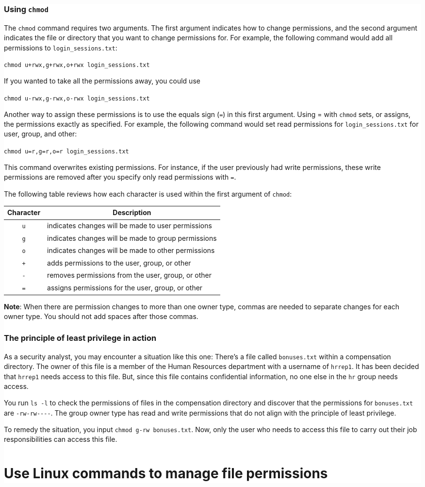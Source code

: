 ### Using `chmod`

The `chmod` command requires two arguments. The first argument indicates how to change permissions, and the second argument indicates the file or directory that you want to change permissions for. For example, the following command would add all permissions to `login_sessions.txt`:

`chmod u+rwx,g+rwx,o+rwx login_sessions.txt`

If you wanted to take all the permissions away, you could use

`chmod u-rwx,g-rwx,o-rwx login_sessions.txt`

Another way to assign these permissions is to use the equals sign (`=`) in this first argument. Using = with `chmod` sets, or assigns, the permissions exactly as specified. For example, the following command would set read permissions for `login_sessions.txt` for user, group, and other:

`chmod u=r,g=r,o=r login_sessions.txt`

This command overwrites existing permissions. For instance, if the user previously had write permissions, these write permissions are removed after you specify only read permissions with `=`.

The following table reviews how each character is used within the first argument of `chmod`:

| Character | Description                                         |
| :-------: | --------------------------------------------------- |
|    `u`    | indicates changes will be made to user permissions  |
|    `g`    | indicates changes will be made to group permissions |
|    `o`    | indicates changes will be made to other permissions |
|    `+`    | adds permissions to the user, group, or other       |
|    `-`    | removes permissions from the user, group, or other  |
|    `=`    | assigns permissions for the user, group, or other   |

**Note**: When there are permission changes to more than one owner type, commas are needed to separate changes for each owner type. You should not add spaces after those commas.

### The principle of least privilege in action

As a security analyst, you may encounter a situation like this one: There’s a file called `bonuses.txt` within a compensation directory. The owner of this file is a member of the Human Resources department with a username of `hrrep1`. It has been decided that `hrrep1` needs access to this file. But, since this file contains confidential information, no one else in the `hr` group needs access.

You run `ls -l` to check the permissions of files in the compensation directory and discover that the permissions for `bonuses.txt` are `-rw-rw----`. The group owner type has read and write permissions that do not align with the principle of least privilege.

To remedy the situation, you input `chmod g-rw bonuses.txt`. Now, only the user who needs to access this file to carry out their job responsibilities can access this file.

# Use Linux commands to manage file permissions

